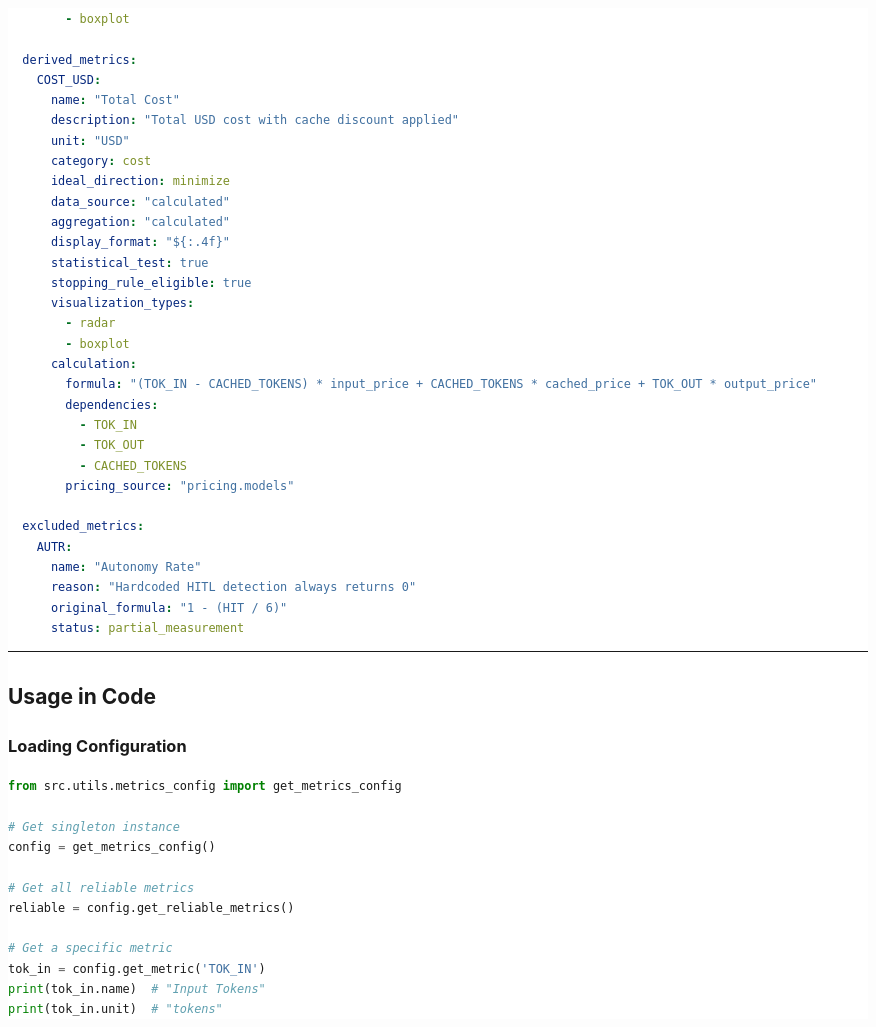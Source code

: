 ```yaml
        - boxplot
  
  derived_metrics:
    COST_USD:
      name: "Total Cost"
      description: "Total USD cost with cache discount applied"
      unit: "USD"
      category: cost
      ideal_direction: minimize
      data_source: "calculated"
      aggregation: "calculated"
      display_format: "${:.4f}"
      statistical_test: true
      stopping_rule_eligible: true
      visualization_types:
        - radar
        - boxplot
      calculation:
        formula: "(TOK_IN - CACHED_TOKENS) * input_price + CACHED_TOKENS * cached_price + TOK_OUT * output_price"
        dependencies:
          - TOK_IN
          - TOK_OUT
          - CACHED_TOKENS
        pricing_source: "pricing.models"
  
  excluded_metrics:
    AUTR:
      name: "Autonomy Rate"
      reason: "Hardcoded HITL detection always returns 0"
      original_formula: "1 - (HIT / 6)"
      status: partial_measurement
```

---

## Usage in Code

### Loading Configuration

```python
from src.utils.metrics_config import get_metrics_config

# Get singleton instance
config = get_metrics_config()

# Get all reliable metrics
reliable = config.get_reliable_metrics()

# Get a specific metric
tok_in = config.get_metric('TOK_IN')
print(tok_in.name)  # "Input Tokens"
print(tok_in.unit)  # "tokens"
```
